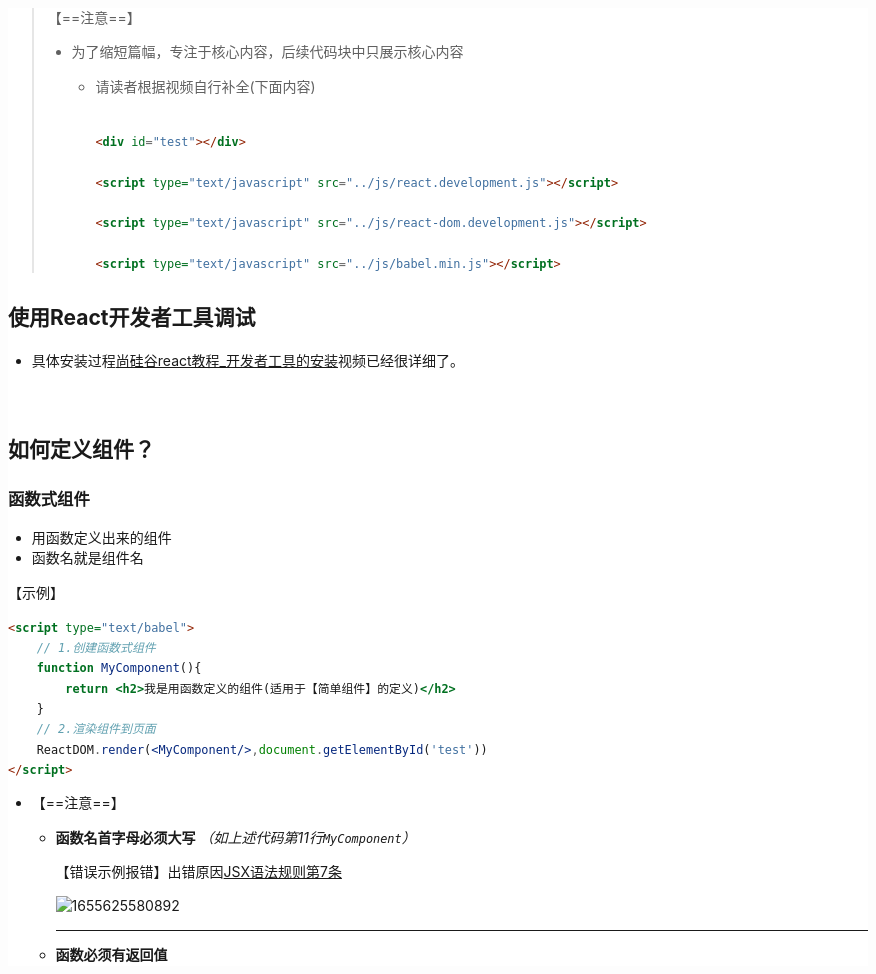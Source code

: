 > 【==注意==】
>
> * 为了缩短篇幅，专注于核心内容，后续代码块中只展示核心内容
>
>   * 请读者根据视频自行补全(下面内容)
>
>     ````html
>     
>     <div id="test"></div>
>     
>     <script type="text/javascript" src="../js/react.development.js"></script>
>     
>     <script type="text/javascript" src="../js/react-dom.development.js"></script>
>     
>     <script type="text/javascript" src="../js/babel.min.js"></script>
>     ````

## 使用React开发者工具调试

* 具体安装过程[尚硅谷react教程_开发者工具的安装](https://www.bilibili.com/video/BV1wy4y1D7JT?p=8&vd_source=2f682a60feabf0f730ad09e0f980ce83)视频已经很详细了。

<br>

## 如何定义组件？

### 函数式组件

* 用函数定义出来的组件
* 函数名就是组件名

【示例】

````html
<script type="text/babel">
	// 1.创建函数式组件
    function MyComponent(){
    	return <h2>我是用函数定义的组件(适用于【简单组件】的定义)</h2>
    }
    // 2.渲染组件到页面
    ReactDOM.render(<MyComponent/>,document.getElementById('test'))
</script>
````

* 【==注意==】
  * **函数名首字母必须大写** *（如上述代码第11行`MyComponent`）*

    【错误示例报错】出错原因[JSX语法规则第7条](#JSX语法规则)

    ![1655625580892](D:\Data\9_Typora图片缓存\1655625580892.png)

    ---

  * **函数必须有返回值**
